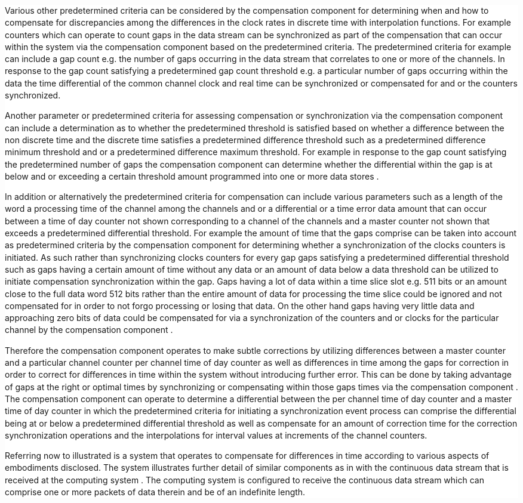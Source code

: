 Various other predetermined criteria can be considered by the compensation component for determining when and how to compensate for discrepancies among the differences in the clock rates in discrete time with interpolation functions. For example counters which can operate to count gaps in the data stream can be synchronized as part of the compensation that can occur within the system via the compensation component based on the predetermined criteria. The predetermined criteria for example can include a gap count e.g. the number of gaps occurring in the data stream that correlates to one or more of the channels. In response to the gap count satisfying a predetermined gap count threshold e.g. a particular number of gaps occurring within the data the time differential of the common channel clock and real time can be synchronized or compensated for and or the counters synchronized.

Another parameter or predetermined criteria for assessing compensation or synchronization via the compensation component can include a determination as to whether the predetermined threshold is satisfied based on whether a difference between the non discrete time and the discrete time satisfies a predetermined difference threshold such as a predetermined difference minimum threshold and or a predetermined difference maximum threshold. For example in response to the gap count satisfying the predetermined number of gaps the compensation component can determine whether the differential within the gap is at below and or exceeding a certain threshold amount programmed into one or more data stores .

In addition or alternatively the predetermined criteria for compensation can include various parameters such as a length of the word a processing time of the channel among the channels and or a differential or a time error data amount that can occur between a time of day counter not shown corresponding to a channel of the channels and a master counter not shown that exceeds a predetermined differential threshold. For example the amount of time that the gaps comprise can be taken into account as predetermined criteria by the compensation component for determining whether a synchronization of the clocks counters is initiated. As such rather than synchronizing clocks counters for every gap gaps satisfying a predetermined differential threshold such as gaps having a certain amount of time without any data or an amount of data below a data threshold can be utilized to initiate compensation synchronization within the gap. Gaps having a lot of data within a time slice slot e.g. 511 bits or an amount close to the full data word 512 bits rather than the entire amount of data for processing the time slice could be ignored and not compensated for in order to not forgo processing or losing that data. On the other hand gaps having very little data and approaching zero bits of data could be compensated for via a synchronization of the counters and or clocks for the particular channel by the compensation component .

Therefore the compensation component operates to make subtle corrections by utilizing differences between a master counter and a particular channel counter per channel time of day counter as well as differences in time among the gaps for correction in order to correct for differences in time within the system without introducing further error. This can be done by taking advantage of gaps at the right or optimal times by synchronizing or compensating within those gaps times via the compensation component . The compensation component can operate to determine a differential between the per channel time of day counter and a master time of day counter in which the predetermined criteria for initiating a synchronization event process can comprise the differential being at or below a predetermined differential threshold as well as compensate for an amount of correction time for the correction synchronization operations and the interpolations for interval values at increments of the channel counters.

Referring now to illustrated is a system that operates to compensate for differences in time according to various aspects of embodiments disclosed. The system illustrates further detail of similar components as in with the continuous data stream that is received at the computing system . The computing system is configured to receive the continuous data stream which can comprise one or more packets of data therein and be of an indefinite length.
